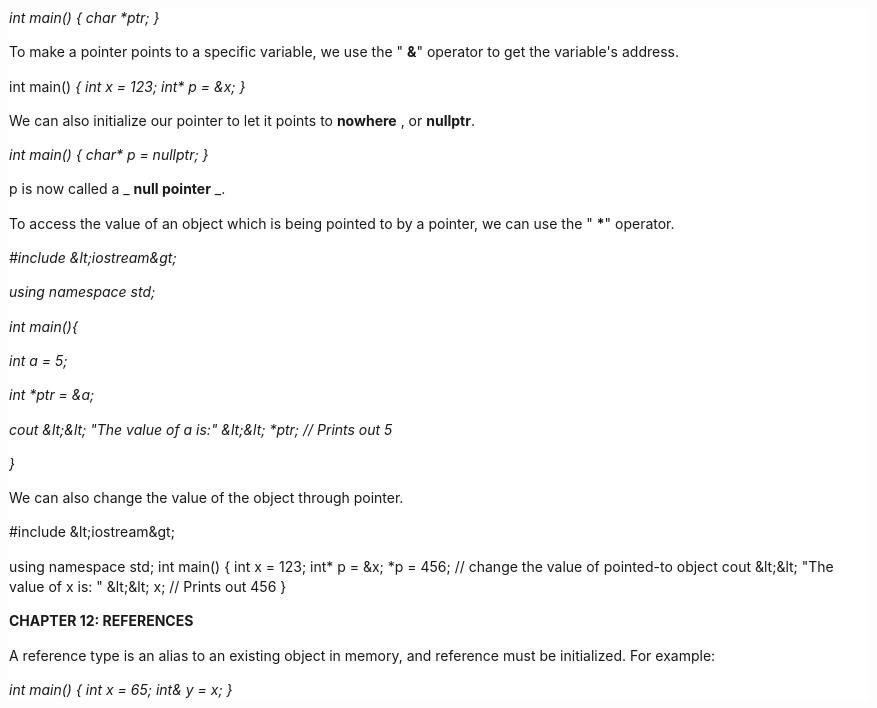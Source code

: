 _int main()
 {
 char \*ptr;
 }_

To make a pointer points to a specific variable, we use the &quot; **&amp;**&quot; operator to get the variable&#39;s address.

int main()
_{
 int x = 123;
 int\* p = &amp;x;
 }_

We can also initialize our pointer to let it points to **nowhere** , or **nullptr**.

_int main()
 {
 char\* p = nullptr;
 }_

p is now called a _ **null pointer** _.

To access the value of an object which is being pointed to by a pointer, we can use the &quot; **\***&quot; operator.

_#include \&lt;iostream\&gt;_

_using namespace std;_

_int main(){_

_int a = 5;_

_int \*ptr = &amp;a;_

_cout \&lt;\&lt; &quot;The value of a is:&quot; \&lt;\&lt; \*ptr; // Prints out 5_

_}_

We can also change the value of the object through pointer.

#include \&lt;iostream\&gt;

using namespace std;
 int main()
 {
 int x = 123;
 int\* p = &amp;x;
 \*p = 456; // change the value of pointed-to object
 cout \&lt;\&lt; &quot;The value of x is: &quot; \&lt;\&lt; x; // Prints out 456
 }

**CHAPTER 12: REFERENCES**

A reference type is an alias to an existing object in memory, and reference must be initialized. For example:

_int main()
 {
 int x = 65;
 int&amp; y = x;
 }_
